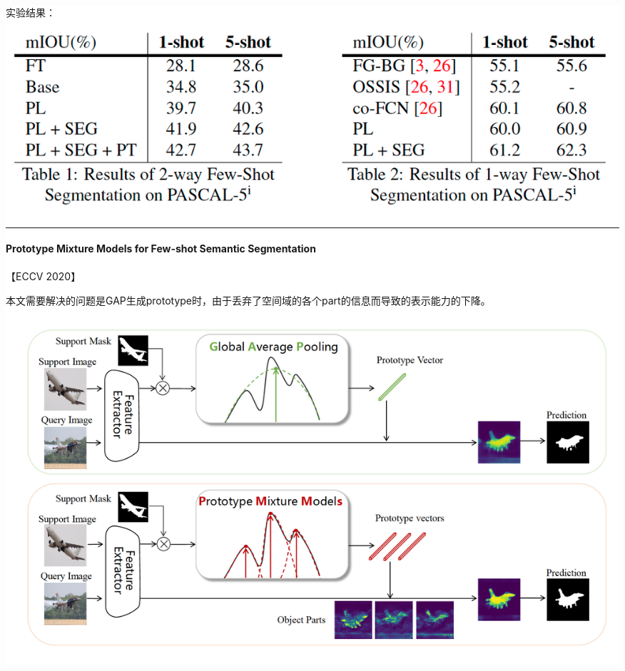  实验结果：

![A8626828-C986-4F6E-B1B2-9FC535FA0EFB](assets/A8626828-C986-4F6E-B1B2-9FC535FA0EFB.png)





---

#### Prototype Mixture Models for Few-shot Semantic Segmentation

【ECCV 2020】



 本文需要解决的问题是GAP生成prototype时，由于丢弃了空间域的各个part的信息而导致的表示能力的下降。 



![21937525-7B84-4290-B7C7-739143059301](assets/21937525-7B84-4290-B7C7-739143059301.png)
